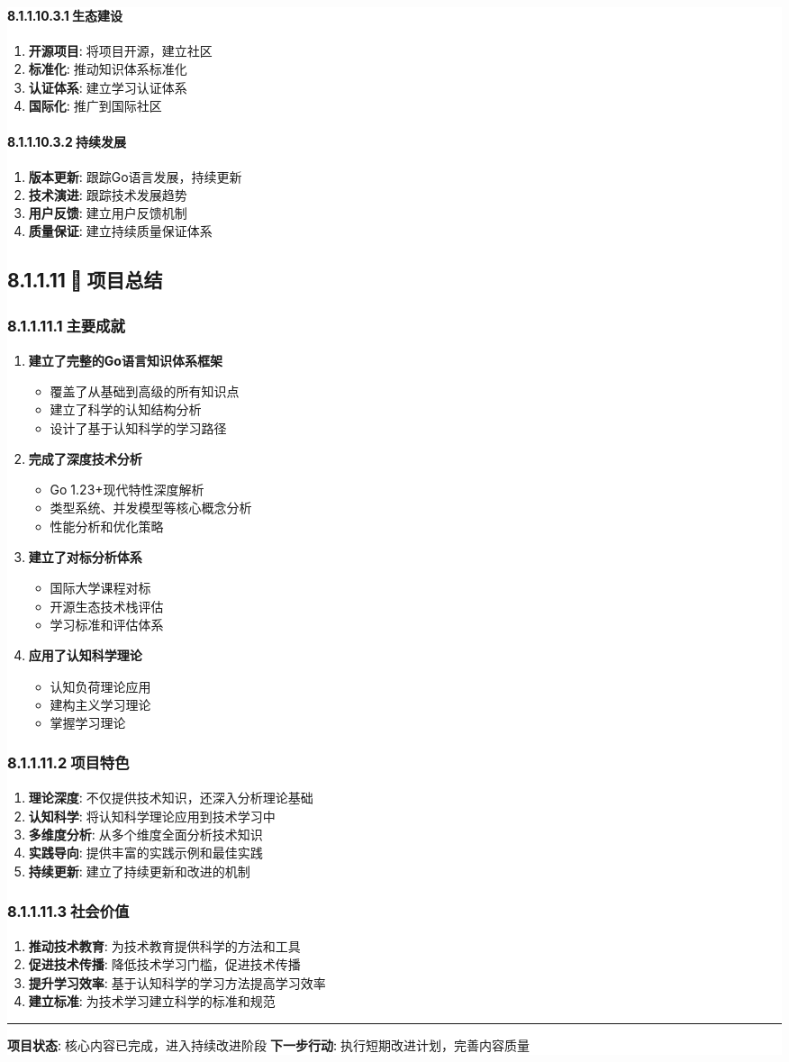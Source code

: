 #### 8.1.1.10.3.1 **生态建设**

1. **开源项目**: 将项目开源，建立社区
2. **标准化**: 推动知识体系标准化
3. **认证体系**: 建立学习认证体系
4. **国际化**: 推广到国际社区

#### 8.1.1.10.3.2 **持续发展**

1. **版本更新**: 跟踪Go语言发展，持续更新
2. **技术演进**: 跟踪技术发展趋势
3. **用户反馈**: 建立用户反馈机制
4. **质量保证**: 建立持续质量保证体系

## 8.1.1.11 🎉 **项目总结**

### 8.1.1.11.1 **主要成就**

1. **建立了完整的Go语言知识体系框架**
   - 覆盖了从基础到高级的所有知识点
   - 建立了科学的认知结构分析
   - 设计了基于认知科学的学习路径

2. **完成了深度技术分析**
   - Go 1.23+现代特性深度解析
   - 类型系统、并发模型等核心概念分析
   - 性能分析和优化策略

3. **建立了对标分析体系**
   - 国际大学课程对标
   - 开源生态技术栈评估
   - 学习标准和评估体系

4. **应用了认知科学理论**
   - 认知负荷理论应用
   - 建构主义学习理论
   - 掌握学习理论

### 8.1.1.11.2 **项目特色**

1. **理论深度**: 不仅提供技术知识，还深入分析理论基础
2. **认知科学**: 将认知科学理论应用到技术学习中
3. **多维度分析**: 从多个维度全面分析技术知识
4. **实践导向**: 提供丰富的实践示例和最佳实践
5. **持续更新**: 建立了持续更新和改进的机制

### 8.1.1.11.3 **社会价值**

1. **推动技术教育**: 为技术教育提供科学的方法和工具
2. **促进技术传播**: 降低技术学习门槛，促进技术传播
3. **提升学习效率**: 基于认知科学的学习方法提高学习效率
4. **建立标准**: 为技术学习建立科学的标准和规范

---

**项目状态**: 核心内容已完成，进入持续改进阶段
**下一步行动**: 执行短期改进计划，完善内容质量
